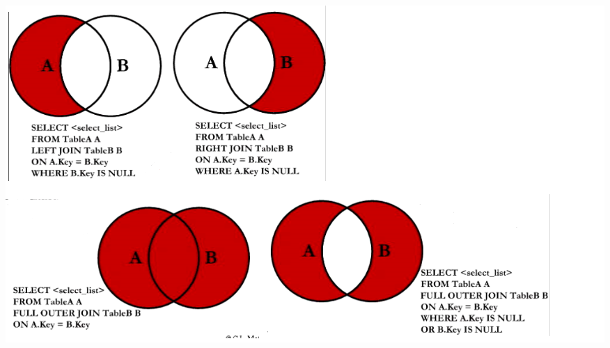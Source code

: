 ​                ![](../pics/mysql/mysqlG2_5.png)                                    ![](../pics/mysql/mysqlG2_6.png) 

![](../pics/mysql/mysqlG2_7.png) ![](../pics/mysql/mysqlG2_8.png)
